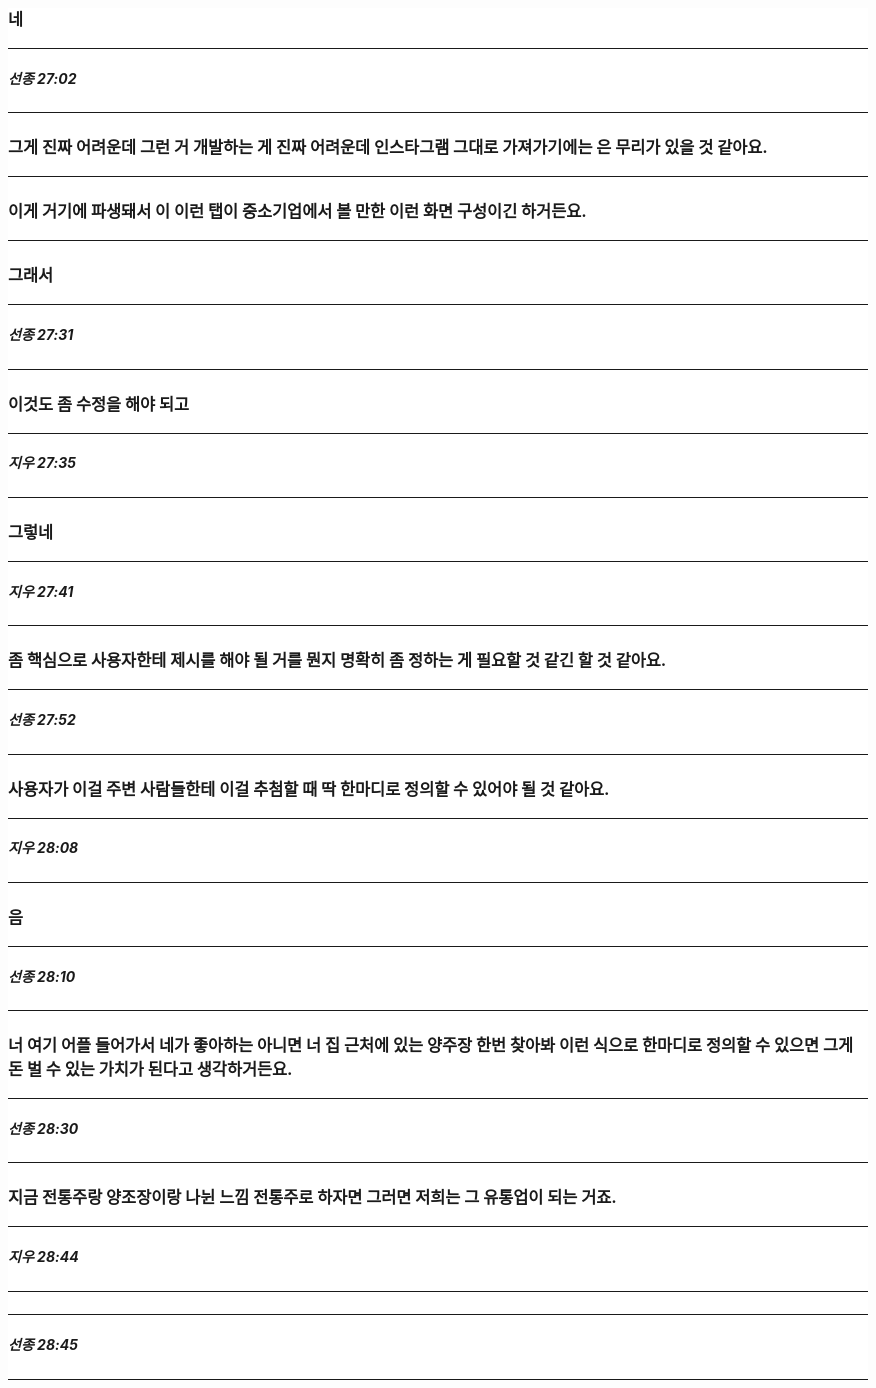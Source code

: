 ### 네
___
##### 선종 27:02
___
### 그게  진짜 어려운데 그런 거 개발하는 게 진짜 어려운데  인스타그램 그대로 가져가기에는  은 무리가 있을 것 같아요. 
___
### 이게 거기에 파생돼서   이 이런 탭이   중소기업에서 볼 만한 이런 화면 구성이긴 하거든요. 
___
### 그래서
___
##### 선종 27:31
___
### 이것도 좀 수정을 해야 되고
___
##### 지우 27:35
___
### 그렇네 
___
##### 지우 27:41
___
### 좀 핵심으로 사용자한테 제시를 해야 될 거를 뭔지 명확히 좀 정하는 게 필요할 것 같긴 할 것 같아요.
___
##### 선종 27:52
___
###  사용자가 이걸  주변 사람들한테 이걸 추첨할 때 딱 한마디로 정의할 수 있어야 될 것 같아요.
___
##### 지우 28:08
___
### 음
___
##### 선종 28:10
___
### 너 여기  어플 들어가서 네가 좋아하는 아니면 너 집 근처에 있는 양주장 한번 찾아봐 이런 식으로  한마디로 정의할 수 있으면 그게  돈 벌 수 있는 가치가 된다고 생각하거든요.
___
##### 선종 28:30
___
###   지금 전통주랑 양조장이랑 나뉜 느낌  전통주로  하자면 그러면 저희는  그 유통업이 되는 거죠.
___
##### 지우 28:44
___
### 
___
##### 선종 28:45
___
